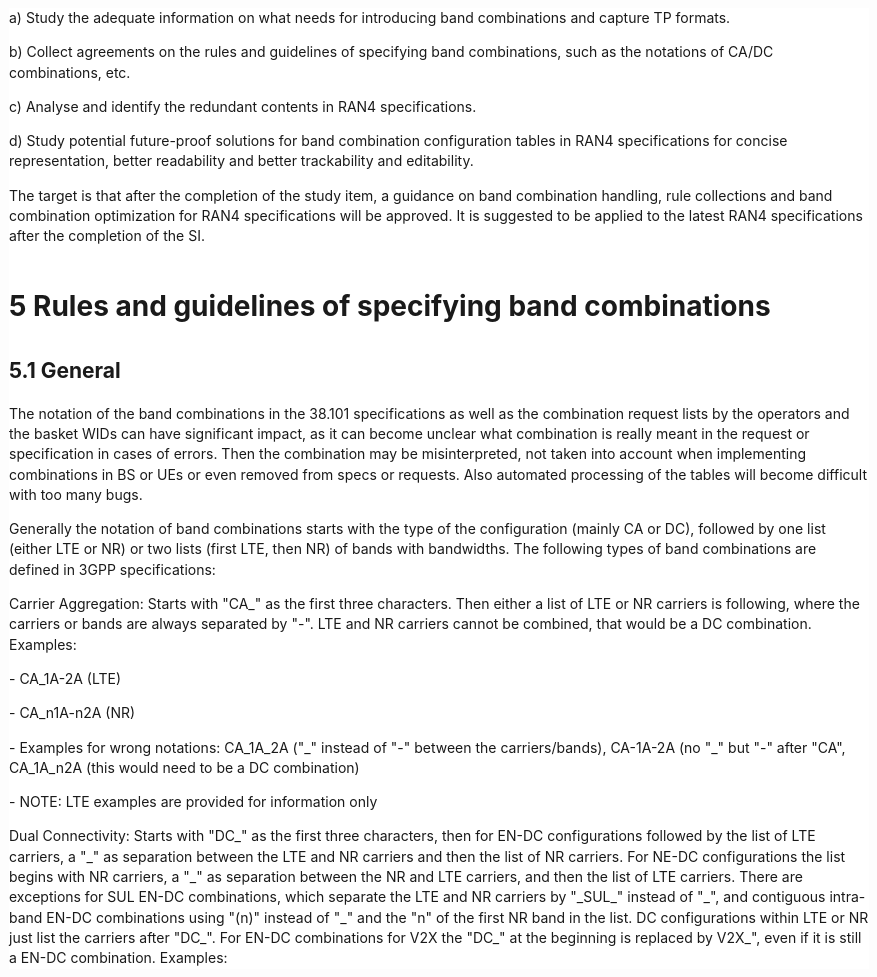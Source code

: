 a\) Study the adequate information on what needs for introducing band
combinations and capture TP formats.

b\) Collect agreements on the rules and guidelines of specifying band
combinations, such as the notations of CA/DC combinations, etc.

c\) Analyse and identify the redundant contents in RAN4 specifications.

d\) Study potential future-proof solutions for band combination
configuration tables in RAN4 specifications for concise representation,
better readability and better trackability and editability.

The target is that after the completion of the study item, a guidance on
band combination handling, rule collections and band combination
optimization for RAN4 specifications will be approved. It is suggested
to be applied to the latest RAN4 specifications after the completion of
the SI.

5 Rules and guidelines of specifying band combinations
======================================================

5.1 General
-----------

The notation of the band combinations in the 38.101 specifications as
well as the combination request lists by the operators and the basket
WIDs can have significant impact, as it can become unclear what
combination is really meant in the request or specification in cases of
errors. Then the combination may be misinterpreted, not taken into
account when implementing combinations in BS or UEs or even removed from
specs or requests. Also automated processing of the tables will become
difficult with too many bugs.

Generally the notation of band combinations starts with the type of the
configuration (mainly CA or DC), followed by one list (either LTE or NR)
or two lists (first LTE, then NR) of bands with bandwidths. The
following types of band combinations are defined in 3GPP specifications:

Carrier Aggregation: Starts with "CA\_" as the first three characters.
Then either a list of LTE or NR carriers is following, where the
carriers or bands are always separated by "-". LTE and NR carriers
cannot be combined, that would be a DC combination. Examples:

\- CA\_1A-2A (LTE)

\- CA\_n1A-n2A (NR)

\- Examples for wrong notations: CA\_1A\_2A ("\_" instead of "-" between
the carriers/bands), CA-1A-2A (no "\_" but "-" after "CA", CA\_1A\_n2A
(this would need to be a DC combination)

\- NOTE: LTE examples are provided for information only

Dual Connectivity: Starts with "DC\_" as the first three characters,
then for EN-DC configurations followed by the list of LTE carriers, a
"\_" as separation between the LTE and NR carriers and then the list of
NR carriers. For NE-DC configurations the list begins with NR carriers,
a "\_" as separation between the NR and LTE carriers, and then the list
of LTE carriers. There are exceptions for SUL EN-DC combinations, which
separate the LTE and NR carriers by "\_SUL\_" instead of "\_", and
contiguous intra-band EN-DC combinations using "(n)" instead of "\_" and
the "n" of the first NR band in the list. DC configurations within LTE
or NR just list the carriers after "DC\_". For EN-DC combinations for
V2X the "DC\_" at the beginning is replaced by V2X\_", even if it is
still a EN-DC combination. Examples:
